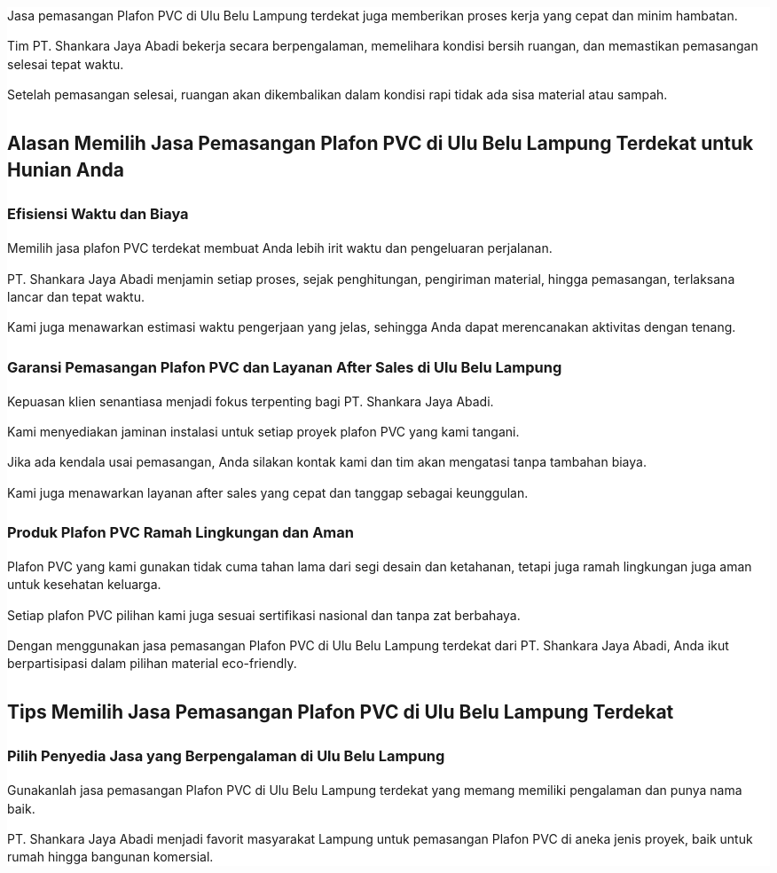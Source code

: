 Jasa pemasangan Plafon PVC di Ulu Belu Lampung terdekat juga memberikan proses kerja yang cepat dan minim hambatan.

Tim PT. Shankara Jaya Abadi bekerja secara berpengalaman, memelihara kondisi bersih ruangan, dan memastikan pemasangan selesai tepat waktu.

Setelah pemasangan selesai, ruangan akan dikembalikan dalam kondisi rapi tidak ada sisa material atau sampah.

## Alasan Memilih Jasa Pemasangan Plafon PVC di Ulu Belu Lampung Terdekat untuk Hunian Anda

### Efisiensi Waktu dan Biaya

Memilih jasa plafon PVC terdekat membuat Anda lebih irit waktu dan pengeluaran perjalanan.

PT. Shankara Jaya Abadi menjamin setiap proses, sejak penghitungan, pengiriman material, hingga pemasangan, terlaksana lancar dan tepat waktu.

Kami juga menawarkan estimasi waktu pengerjaan yang jelas, sehingga Anda dapat merencanakan aktivitas dengan tenang.

### Garansi Pemasangan Plafon PVC dan Layanan After Sales di Ulu Belu Lampung

Kepuasan klien senantiasa menjadi fokus terpenting bagi PT. Shankara Jaya Abadi.

Kami menyediakan jaminan instalasi untuk setiap proyek plafon PVC yang kami tangani.

Jika ada kendala usai pemasangan, Anda silakan kontak kami dan tim akan mengatasi tanpa tambahan biaya.

Kami juga menawarkan layanan after sales yang cepat dan tanggap sebagai keunggulan.

### Produk Plafon PVC Ramah Lingkungan dan Aman

Plafon PVC yang kami gunakan tidak cuma tahan lama dari segi desain dan ketahanan, tetapi juga ramah lingkungan juga aman untuk kesehatan keluarga.

Setiap plafon PVC pilihan kami juga sesuai sertifikasi nasional dan tanpa zat berbahaya.

Dengan menggunakan jasa pemasangan Plafon PVC di Ulu Belu Lampung terdekat dari PT. Shankara Jaya Abadi, Anda ikut berpartisipasi dalam pilihan material eco-friendly.

## Tips Memilih Jasa Pemasangan Plafon PVC di Ulu Belu Lampung Terdekat

### Pilih Penyedia Jasa yang Berpengalaman di Ulu Belu Lampung

Gunakanlah jasa pemasangan Plafon PVC di Ulu Belu Lampung terdekat yang memang memiliki pengalaman dan punya nama baik.

PT. Shankara Jaya Abadi menjadi favorit masyarakat Lampung untuk pemasangan Plafon PVC di aneka jenis proyek, baik untuk rumah hingga bangunan komersial.

